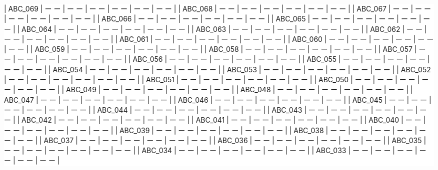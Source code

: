 | ABC_069 | ー ー | ー ー | ー ー | ー ー | ー ー | ー ー |
| ABC_068 | ー ー | ー ー | ー ー | ー ー | ー ー | ー ー |
| ABC_067 | ー ー | ー ー | ー ー | ー ー | ー ー | ー ー |
| ABC_066 | ー ー | ー ー | ー ー | ー ー | ー ー | ー ー |
| ABC_065 | ー ー | ー ー | ー ー | ー ー | ー ー | ー ー |
| ABC_064 | ー ー | ー ー | ー ー | ー ー | ー ー | ー ー |
| ABC_063 | ー ー | ー ー | ー ー | ー ー | ー ー | ー ー |
| ABC_062 | ー ー | ー ー | ー ー | ー ー | ー ー | ー ー |
| ABC_061 | ー ー | ー ー | ー ー | ー ー | ー ー | ー ー |
| ABC_060 | ー ー | ー ー | ー ー | ー ー | ー ー | ー ー |
| ABC_059 | ー ー | ー ー | ー ー | ー ー | ー ー | ー ー |
| ABC_058 | ー ー | ー ー | ー ー | ー ー | ー ー | ー ー |
| ABC_057 | ー ー | ー ー | ー ー | ー ー | ー ー | ー ー |
| ABC_056 | ー ー | ー ー | ー ー | ー ー | ー ー | ー ー |
| ABC_055 | ー ー | ー ー | ー ー | ー ー | ー ー | ー ー |
| ABC_054 | ー ー | ー ー | ー ー | ー ー | ー ー | ー ー |
| ABC_053 | ー ー | ー ー | ー ー | ー ー | ー ー | ー ー |
| ABC_052 | ー ー | ー ー | ー ー | ー ー | ー ー | ー ー |
| ABC_051 | ー ー | ー ー | ー ー | ー ー | ー ー | ー ー |
| ABC_050 | ー ー | ー ー | ー ー | ー ー | ー ー | ー ー |
| ABC_049 | ー ー | ー ー | ー ー | ー ー | ー ー | ー ー |
| ABC_048 | ー ー | ー ー | ー ー | ー ー | ー ー | ー ー |
| ABC_047 | ー ー | ー ー | ー ー | ー ー | ー ー | ー ー |
| ABC_046 | ー ー | ー ー | ー ー | ー ー | ー ー | ー ー |
| ABC_045 | ー ー | ー ー | ー ー | ー ー | ー ー | ー ー |
| ABC_044 | ー ー | ー ー | ー ー | ー ー | ー ー | ー ー |
| ABC_043 | ー ー | ー ー | ー ー | ー ー | ー ー | ー ー |
| ABC_042 | ー ー | ー ー | ー ー | ー ー | ー ー | ー ー |
| ABC_041 | ー ー | ー ー | ー ー | ー ー | ー ー | ー ー |
| ABC_040 | ー ー | ー ー | ー ー | ー ー | ー ー | ー ー |
| ABC_039 | ー ー | ー ー | ー ー | ー ー | ー ー | ー ー |
| ABC_038 | ー ー | ー ー | ー ー | ー ー | ー ー | ー ー |
| ABC_037 | ー ー | ー ー | ー ー | ー ー | ー ー | ー ー |
| ABC_036 | ー ー | ー ー | ー ー | ー ー | ー ー | ー ー |
| ABC_035 | ー ー | ー ー | ー ー | ー ー | ー ー | ー ー |
| ABC_034 | ー ー | ー ー | ー ー | ー ー | ー ー | ー ー |
| ABC_033 | ー ー | ー ー | ー ー | ー ー | ー ー | ー ー |